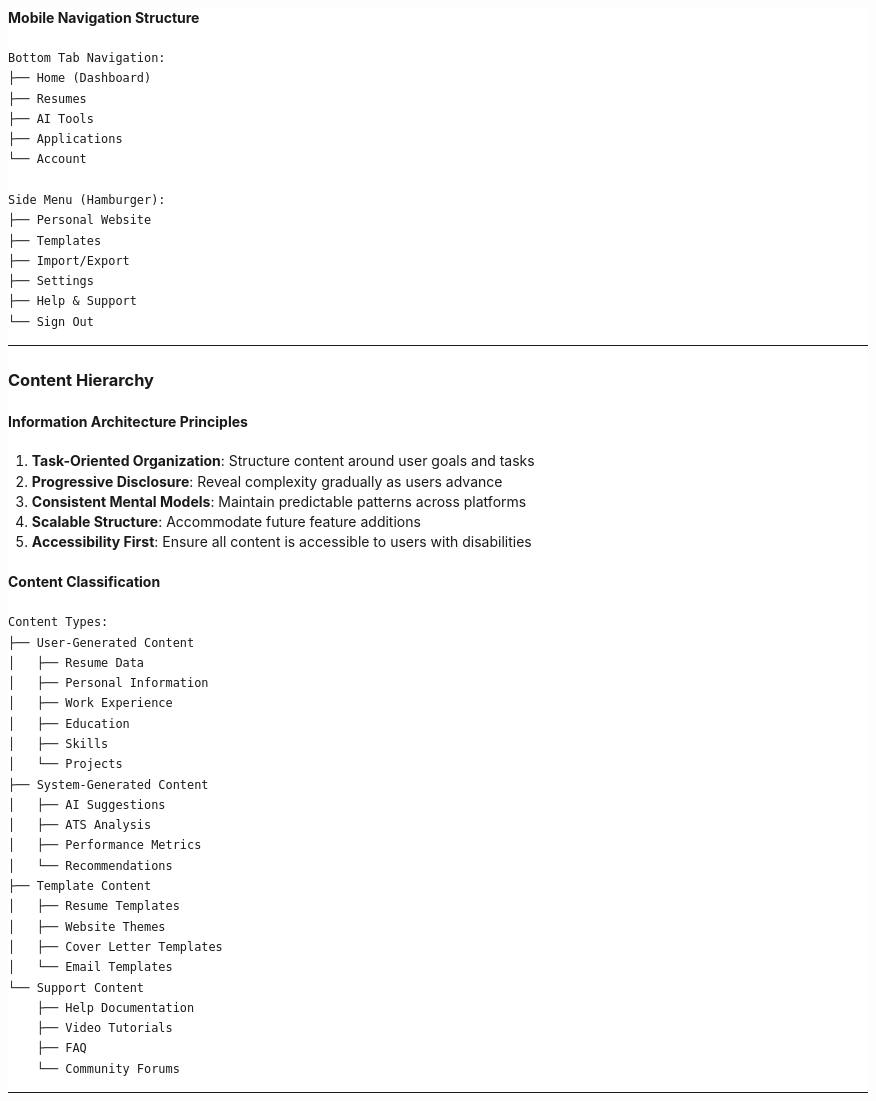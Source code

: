 #### Mobile Navigation Structure

```
Bottom Tab Navigation:
├── Home (Dashboard)
├── Resumes
├── AI Tools
├── Applications
└── Account

Side Menu (Hamburger):
├── Personal Website
├── Templates
├── Import/Export
├── Settings
├── Help & Support
└── Sign Out
```

---

### Content Hierarchy

#### Information Architecture Principles

1. **Task-Oriented Organization**: Structure content around user goals and tasks
2. **Progressive Disclosure**: Reveal complexity gradually as users advance
3. **Consistent Mental Models**: Maintain predictable patterns across platforms
4. **Scalable Structure**: Accommodate future feature additions
5. **Accessibility First**: Ensure all content is accessible to users with disabilities

#### Content Classification

```
Content Types:
├── User-Generated Content
│   ├── Resume Data
│   ├── Personal Information
│   ├── Work Experience
│   ├── Education
│   ├── Skills
│   └── Projects
├── System-Generated Content
│   ├── AI Suggestions
│   ├── ATS Analysis
│   ├── Performance Metrics
│   └── Recommendations
├── Template Content
│   ├── Resume Templates
│   ├── Website Themes
│   ├── Cover Letter Templates
│   └── Email Templates
└── Support Content
    ├── Help Documentation
    ├── Video Tutorials
    ├── FAQ
    └── Community Forums
```

---